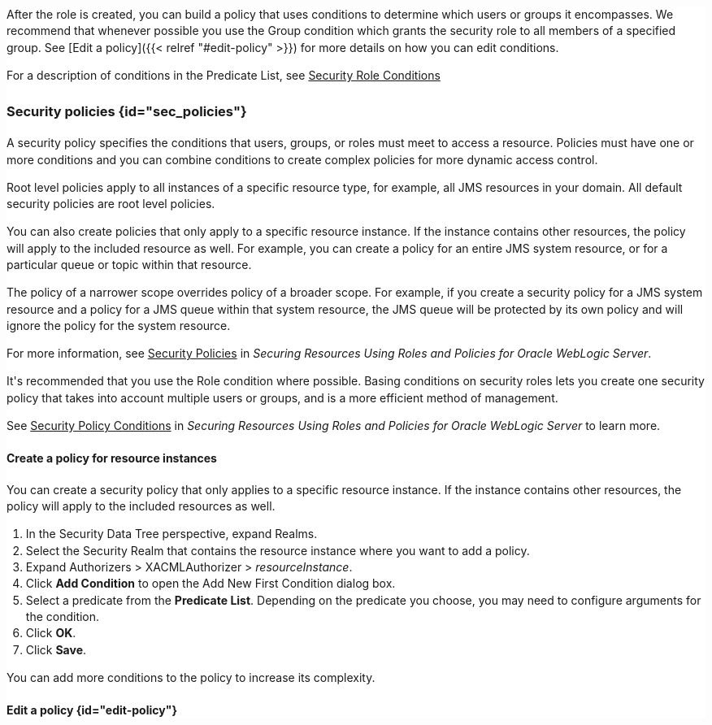 After the role is created, you can build a policy that uses conditions to determine which users or groups it encompasses. We recommend that whenever possible you use the Group condition which grants the security role to all members of a specified group. See [Edit a policy]({{< relref "#edit-policy" >}}) for more details on how you can edit conditions.

For a description of conditions in the Predicate List, see [Security Role Conditions](https://docs.oracle.com/en/middleware/standalone/weblogic-server/14.1.1.0/roles/secroles.html#GUID-06D3F08F-5A98-4649-A3F4-5D08B76C72CD)


### Security policies {id="sec_policies"}

A security policy specifies the conditions that users, groups, or roles must meet to access a resource. Policies must have one or more conditions and you can combine conditions to create complex policies for more dynamic access control.

Root level policies apply to all instances of a specific resource type, for example, all JMS resources in your domain. All default security policies are root level policies. 

You can also create policies that only apply to a specific resource instance. If the instance contains other resources, the policy will apply to the included resource as well. For example, you can create a policy for an entire JMS system resource, or for a particular queue or topic within that resource.

The policy of a narrower scope overrides policy of a broader scope. For example, if you create a security policy for a JMS system resource and a policy for a JMS queue within that system resource, the JMS queue will be protected by its own policy and will ignore the policy for the system resource.

For more information, see [Security Policies](https://docs.oracle.com/en/middleware/standalone/weblogic-server/14.1.1.0/roles/sec_poly.html) in *Securing Resources Using Roles and Policies for Oracle WebLogic Server*.

It's recommended that you use the Role condition where possible. Basing conditions on security roles lets you create one security policy that takes into account multiple users or groups, and is a more efficient method of management.

See [Security Policy Conditions](https://docs.oracle.com/en/middleware/standalone/weblogic-server/14.1.1.0/roles/sec_poly.html#GUID-F91088E1-EFA5-42BE-BD14-27127C797F23) in *Securing Resources Using Roles and Policies for Oracle WebLogic Server* to learn more.

#### Create a policy for resource instances

You can create a security policy that only applies to a specific resource instance. If the instance contains other resources, the policy will apply to the included resources as well.

1. In the Security Data Tree perspective, expand Realms.
1. Select the Security Realm that contains the resource instance where you want to add a policy.
1. Expand Authorizers > XACMLAuthorizer > *resourceInstance*.
1. Click **Add Condition** to open the Add New First Condition dialog box.
1. Select a predicate from the **Predicate List**. Depending on the predicate you choose, you may need to configure arguments for the condition.
1. Click **OK**.
1. Click **Save**.

You can add more conditions to the policy to increase its complexity.

#### Edit a policy {id="edit-policy"}
